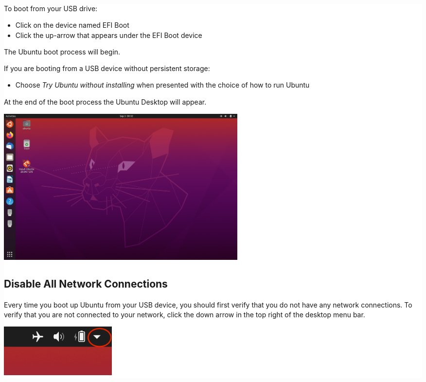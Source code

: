 To boot from your USB drive:
*   Click on the device named EFI Boot
*   Click the up-arrow that appears under the EFI Boot device

The Ubuntu boot process will begin.

If you are booting from a USB device without persistent storage:
*   Choose _Try Ubuntu without installing_ when presented with the choice of how to run Ubuntu

At the end of the boot process the Ubuntu Desktop will appear.

<img src="cold_wallet_software_installation_images/image1.png" max-width="300" height="300"/>

## Disable All Network Connections
Every time you boot up Ubuntu from your USB device, you should first verify that you do not have any network connections. To verify that you are not connected to your network, click the down arrow in the top right of the desktop menu bar.

<img src="cold_wallet_software_installation_images/image2.png" max-width="100" height="100"/>
